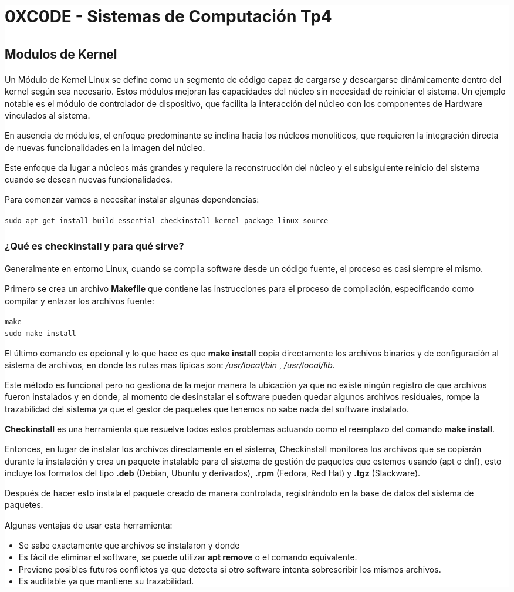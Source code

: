 # 0XC0DE - Sistemas de Computación Tp4

## Modulos de Kernel
Un Módulo de Kernel Linux se define como un segmento de código capaz de cargarse y descargarse dinámicamente dentro del kernel según sea necesario.
Estos módulos mejoran las capacidades del núcleo sin necesidad de reiniciar el sistema. 
Un ejemplo notable es el módulo de controlador de dispositivo, que facilita la interacción del núcleo con los componentes de Hardware vinculados al sistema. 

En ausencia de módulos, el enfoque predominante se inclina hacia los núcleos monolíticos, que requieren la integración directa de nuevas funcionalidades en la imagen del núcleo.

Este enfoque da lugar a núcleos más grandes y requiere la reconstrucción del núcleo y el subsiguiente reinicio del sistema cuando se desean nuevas funcionalidades.

Para comenzar vamos a necesitar instalar algunas dependencias:
```
sudo apt-get install build-essential checkinstall kernel-package linux-source
```

### **¿Qué es checkinstall y para qué sirve?**

Generalmente en entorno Linux, cuando se compila software desde un código fuente, el proceso es casi siempre el mismo. 

Primero se crea un archivo **Makefile** que contiene las instrucciones para el proceso de compilación, especificando como compilar y enlazar los archivos fuente:
```
make 
sudo make install
```

El último comando es opcional y lo que hace es que **make install** copia directamente los archivos binarios y de configuración al sistema de archivos, en donde las rutas mas típicas son: */usr/local/bin* , */usr/local/lib*. 

Este método es funcional pero no gestiona de la mejor manera la ubicación ya que no existe ningún registro de que archivos fueron instalados y en donde, al momento de desinstalar el software pueden quedar algunos archivos residuales, rompe la trazabilidad del sistema ya que el gestor de paquetes que tenemos no sabe nada del software instalado.

**Checkinstall** es una herramienta que resuelve todos estos problemas actuando como el reemplazo del comando **make install**.

Entonces, en lugar de instalar los archivos directamente en el sistema, Checkinstall monitorea los archivos que se copiarán durante la instalación y crea un paquete instalable para el sistema de gestión de paquetes que estemos usando (apt o dnf), esto incluye los formatos del tipo **.deb** (Debian, Ubuntu y derivados), **.rpm** (Fedora, Red Hat) y **.tgz** (Slackware).

Después de hacer esto instala el paquete creado de manera controlada, registrándolo en la base de datos del sistema de paquetes.

Algunas ventajas de usar esta herramienta:
   
- Se sabe exactamente que archivos se instalaron y donde
- Es fácil de eliminar el software, se puede utilizar **apt remove** o el comando equivalente.
- Previene posibles futuros conflictos ya que detecta si otro software intenta sobrescribir los mismos archivos.
- Es auditable ya que mantiene su trazabilidad.
